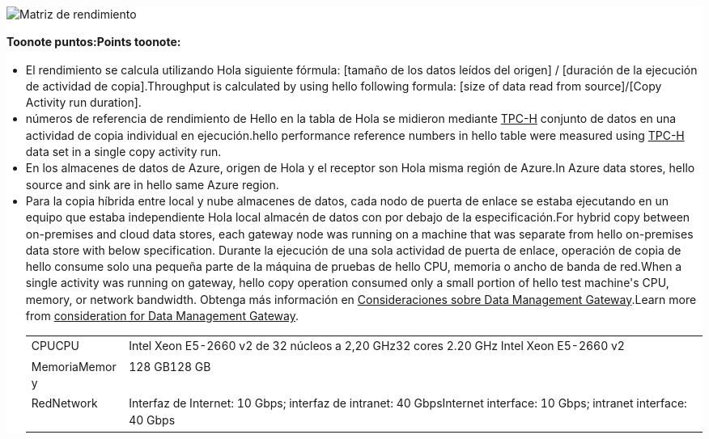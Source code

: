 ![Matriz de rendimiento](./media/data-factory-copy-activity-performance/CopyPerfRef.png)


<span data-ttu-id="c83a9-122">**Toonote puntos:**</span><span class="sxs-lookup"><span data-stu-id="c83a9-122">**Points toonote:**</span></span>
* <span data-ttu-id="c83a9-123">El rendimiento se calcula utilizando Hola siguiente fórmula: [tamaño de los datos leídos del origen] / [duración de la ejecución de actividad de copia].</span><span class="sxs-lookup"><span data-stu-id="c83a9-123">Throughput is calculated by using hello following formula: [size of data read from source]/[Copy Activity run duration].</span></span>
* <span data-ttu-id="c83a9-124">números de referencia de rendimiento de Hello en la tabla de Hola se midieron mediante [TPC-H](http://www.tpc.org/tpch/) conjunto de datos en una actividad de copia individual en ejecución.</span><span class="sxs-lookup"><span data-stu-id="c83a9-124">hello performance reference numbers in hello table were measured using [TPC-H](http://www.tpc.org/tpch/) data set in a single copy activity run.</span></span>
* <span data-ttu-id="c83a9-125">En los almacenes de datos de Azure, origen de Hola y el receptor son Hola misma región de Azure.</span><span class="sxs-lookup"><span data-stu-id="c83a9-125">In Azure data stores, hello source and sink are in hello same Azure region.</span></span>
* <span data-ttu-id="c83a9-126">Para la copia híbrida entre local y nube almacenes de datos, cada nodo de puerta de enlace se estaba ejecutando en un equipo que estaba independiente Hola local almacén de datos con por debajo de la especificación.</span><span class="sxs-lookup"><span data-stu-id="c83a9-126">For hybrid copy between on-premises and cloud data stores, each gateway node was running on a machine that was separate from hello on-premises data store with below specification.</span></span> <span data-ttu-id="c83a9-127">Durante la ejecución de una sola actividad de puerta de enlace, operación de copia de hello consume solo una pequeña parte de la máquina de pruebas de hello CPU, memoria o ancho de banda de red.</span><span class="sxs-lookup"><span data-stu-id="c83a9-127">When a single activity was running on gateway, hello copy operation consumed only a small portion of hello test machine's CPU, memory, or network bandwidth.</span></span> <span data-ttu-id="c83a9-128">Obtenga más información en [Consideraciones sobre Data Management Gateway](#considerations-for-data-management-gateway).</span><span class="sxs-lookup"><span data-stu-id="c83a9-128">Learn more from [consideration for Data Management Gateway](#considerations-for-data-management-gateway).</span></span>
    <table>
    <tr>
        <td><span data-ttu-id="c83a9-129">CPU</span><span class="sxs-lookup"><span data-stu-id="c83a9-129">CPU</span></span></td>
        <td><span data-ttu-id="c83a9-130">Intel Xeon E5-2660 v2 de 32 núcleos a 2,20 GHz</span><span class="sxs-lookup"><span data-stu-id="c83a9-130">32 cores 2.20 GHz Intel Xeon E5-2660 v2</span></span></td>
    </tr>
    <tr>
        <td><span data-ttu-id="c83a9-131">Memoria</span><span class="sxs-lookup"><span data-stu-id="c83a9-131">Memory</span></span></td>
        <td><span data-ttu-id="c83a9-132">128 GB</span><span class="sxs-lookup"><span data-stu-id="c83a9-132">128 GB</span></span></td>
    </tr>
    <tr>
        <td><span data-ttu-id="c83a9-133">Red</span><span class="sxs-lookup"><span data-stu-id="c83a9-133">Network</span></span></td>
        <td><span data-ttu-id="c83a9-134">Interfaz de Internet: 10 Gbps; interfaz de intranet: 40 Gbps</span><span class="sxs-lookup"><span data-stu-id="c83a9-134">Internet interface: 10 Gbps; intranet interface: 40 Gbps</span></span></td>
    </tr>
    </table>
